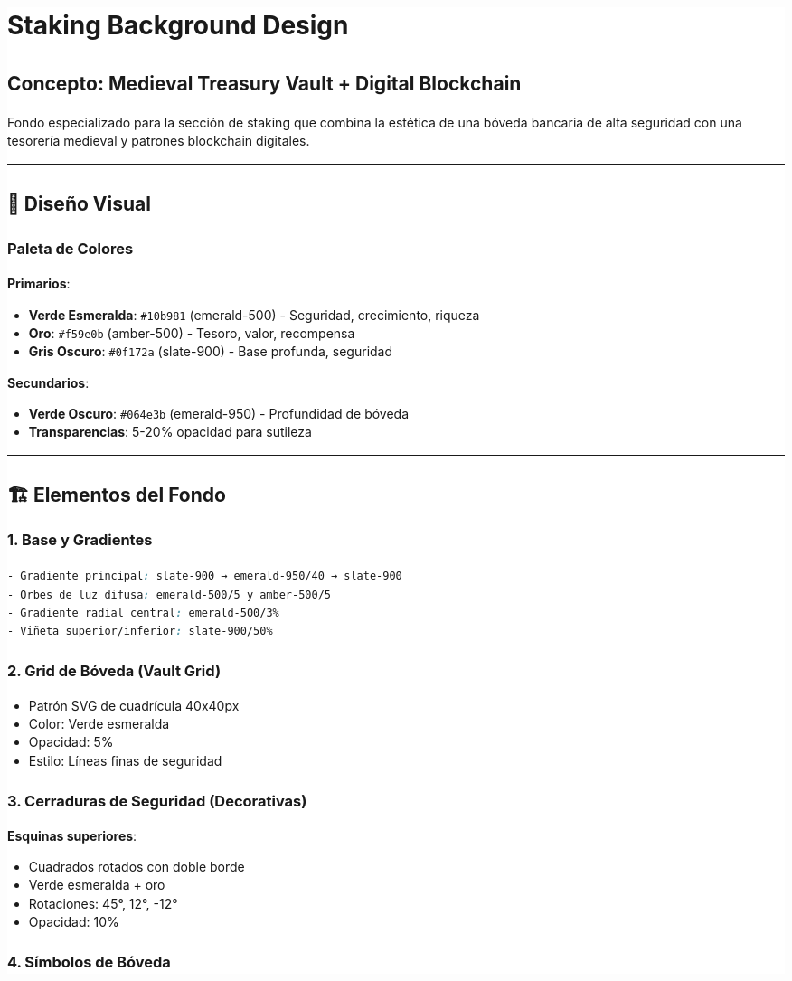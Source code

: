 # Staking Background Design

## Concepto: Medieval Treasury Vault + Digital Blockchain

Fondo especializado para la sección de staking que combina la estética de una bóveda bancaria de alta seguridad con una tesorería medieval y patrones blockchain digitales.

---

## 🎨 Diseño Visual

### Paleta de Colores

**Primarios**:
- **Verde Esmeralda**: `#10b981` (emerald-500) - Seguridad, crecimiento, riqueza
- **Oro**: `#f59e0b` (amber-500) - Tesoro, valor, recompensa
- **Gris Oscuro**: `#0f172a` (slate-900) - Base profunda, seguridad

**Secundarios**:
- **Verde Oscuro**: `#064e3b` (emerald-950) - Profundidad de bóveda
- **Transparencias**: 5-20% opacidad para sutileza

---

## 🏗️ Elementos del Fondo

### 1. **Base y Gradientes**
```css
- Gradiente principal: slate-900 → emerald-950/40 → slate-900
- Orbes de luz difusa: emerald-500/5 y amber-500/5
- Gradiente radial central: emerald-500/3%
- Viñeta superior/inferior: slate-900/50%
```

### 2. **Grid de Bóveda (Vault Grid)**
- Patrón SVG de cuadrícula 40x40px
- Color: Verde esmeralda
- Opacidad: 5%
- Estilo: Líneas finas de seguridad

### 3. **Cerraduras de Seguridad** (Decorativas)
**Esquinas superiores**:
- Cuadrados rotados con doble borde
- Verde esmeralda + oro
- Rotaciones: 45°, 12°, -12°
- Opacidad: 10%

### 4. **Símbolos de Bóveda**
